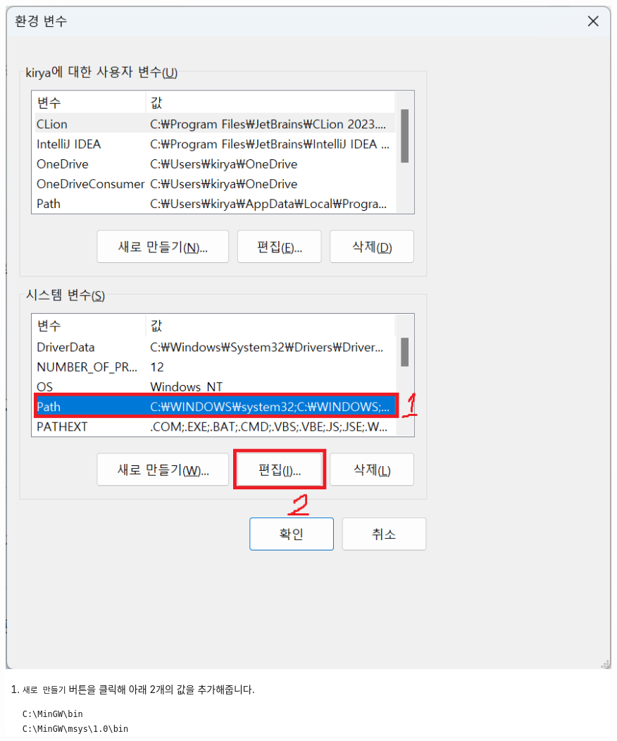    ![click edit](./images/2-9.png)

1. `새로 만들기` 버튼을 클릭해 아래 2개의 값을 추가해줍니다.

   ```
   C:\MinGW\bin
   C:\MinGW\msys\1.0\bin
   ```
